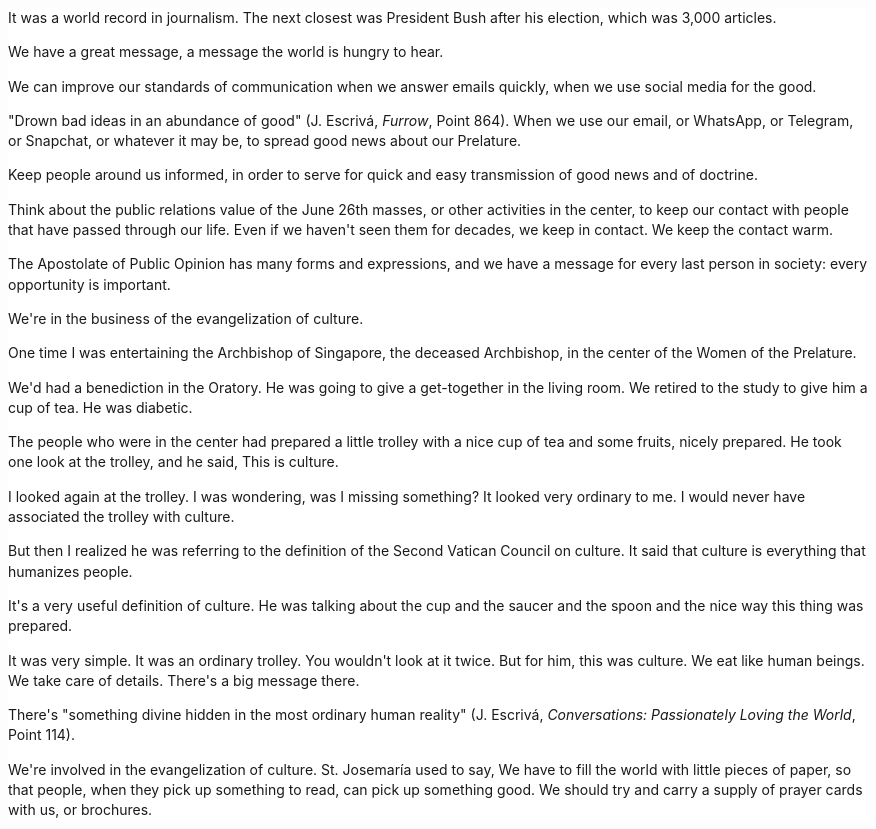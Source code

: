 It was a world record in journalism. The next closest was President Bush
after his election, which was 3,000 articles.

We have a great message, a message the world is hungry to hear.

We can improve our standards of communication when we answer emails
quickly, when we use social media for the good.

"Drown bad ideas in an abundance of good" (J. Escrivá, *Furrow*, Point
864). When we use our email, or WhatsApp, or Telegram, or Snapchat, or
whatever it may be, to spread good news about our Prelature.

Keep people around us informed, in order to serve for quick and easy
transmission of good news and of doctrine.

Think about the public relations value of the June 26th masses, or other
activities in the center, to keep our contact with people that have
passed through our life. Even if we haven\'t seen them for decades, we
keep in contact. We keep the contact warm.

The Apostolate of Public Opinion has many forms and expressions, and we
have a message for every last person in society: every opportunity is
important.

We\'re in the business of the evangelization of culture.

One time I was entertaining the Archbishop of Singapore, the deceased
Archbishop, in the center of the Women of the Prelature.

We\'d had a benediction in the Oratory. He was going to give a
get-together in the living room. We retired to the study to give him a
cup of tea. He was diabetic.

The people who were in the center had prepared a little trolley with a
nice cup of tea and some fruits, nicely prepared. He took one look at
the trolley, and he said, This is culture.

I looked again at the trolley. I was wondering, was I missing something?
It looked very ordinary to me. I would never have associated the trolley
with culture.

But then I realized he was referring to the definition of the Second
Vatican Council on culture. It said that culture is everything that
humanizes people.

It\'s a very useful definition of culture. He was talking about the cup
and the saucer and the spoon and the nice way this thing was prepared.

It was very simple. It was an ordinary trolley. You wouldn\'t look at it
twice. But for him, this was culture. We eat like human beings. We take
care of details. There\'s a big message there.

There\'s "something divine hidden in the most ordinary human reality"
(J. Escrivá, *Conversations: Passionately Loving the World*, Point 114).

We\'re involved in the evangelization of culture. St. Josemaría used to
say, We have to fill the world with little pieces of paper, so that
people, when they pick up something to read, can pick up something good.
We should try and carry a supply of prayer cards with us, or brochures.
